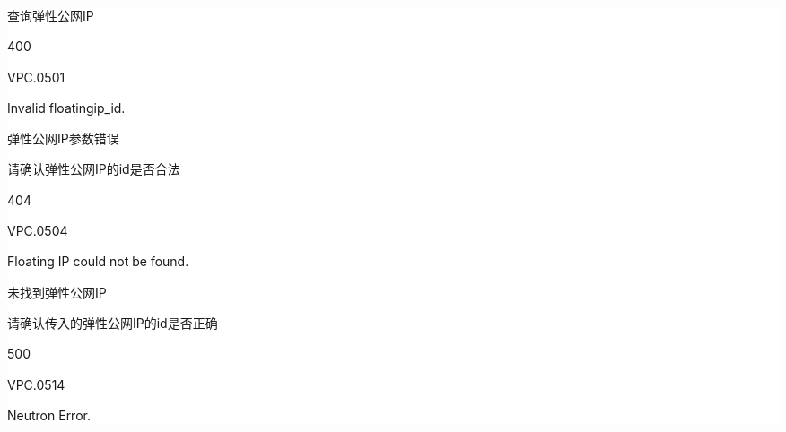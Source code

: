 <tr id="zh-cn_topic_0201534022_row932545518568"><td class="cellrowborder" rowspan="3" valign="top" width="11.761176117611761%" headers="mcps1.1.7.1.1 "><p id="zh-cn_topic_0201534022_p1716440018568"><a name="zh-cn_topic_0201534022_p1716440018568"></a><a name="zh-cn_topic_0201534022_p1716440018568"></a>查询<span id="text10221330103211"><a name="text10221330103211"></a><a name="text10221330103211"></a></span><span id="text822113302329"><a name="text822113302329"></a><a name="text822113302329"></a>弹性公网IP</span></p>
</td>
<td class="cellrowborder" valign="top" width="7.770777077707772%" headers="mcps1.1.7.1.2 "><p id="zh-cn_topic_0201534022_p67231616914"><a name="zh-cn_topic_0201534022_p67231616914"></a><a name="zh-cn_topic_0201534022_p67231616914"></a>400</p>
</td>
<td class="cellrowborder" valign="top" width="11.721172117211722%" headers="mcps1.1.7.1.3 "><p id="zh-cn_topic_0201534022_p4813916118568"><a name="zh-cn_topic_0201534022_p4813916118568"></a><a name="zh-cn_topic_0201534022_p4813916118568"></a>VPC.0501</p>
</td>
<td class="cellrowborder" valign="top" width="25.442544254425442%" headers="mcps1.1.7.1.4 "><p id="p9825204819526"><a name="p9825204819526"></a><a name="p9825204819526"></a>Invalid floatingip_id.</p>
</td>
<td class="cellrowborder" valign="top" width="18.55185518551855%" headers="mcps1.1.7.1.5 "><p id="p1163691916220"><a name="p1163691916220"></a><a name="p1163691916220"></a><span id="text8142127183211"><a name="text8142127183211"></a><a name="text8142127183211"></a></span><span id="text9142182773211"><a name="text9142182773211"></a><a name="text9142182773211"></a>弹性公网IP</span>参数错误</p>
</td>
<td class="cellrowborder" valign="top" width="24.752475247524753%" headers="mcps1.1.7.1.6 "><p id="p17637191910219"><a name="p17637191910219"></a><a name="p17637191910219"></a>请确认<span id="text54721555133213"><a name="text54721555133213"></a><a name="text54721555133213"></a></span><span id="text16472755113217"><a name="text16472755113217"></a><a name="text16472755113217"></a>弹性公网IP</span>的id是否合法</p>
</td>
</tr>
<tr id="zh-cn_topic_0201534022_row359277171018"><td class="cellrowborder" valign="top" headers="mcps1.1.7.1.1 "><p id="zh-cn_topic_0201534022_p759212716102"><a name="zh-cn_topic_0201534022_p759212716102"></a><a name="zh-cn_topic_0201534022_p759212716102"></a>404</p>
</td>
<td class="cellrowborder" valign="top" headers="mcps1.1.7.1.2 "><p id="zh-cn_topic_0201534022_p95925719102"><a name="zh-cn_topic_0201534022_p95925719102"></a><a name="zh-cn_topic_0201534022_p95925719102"></a>VPC.0504</p>
</td>
<td class="cellrowborder" valign="top" headers="mcps1.1.7.1.3 "><p id="p5825204895217"><a name="p5825204895217"></a><a name="p5825204895217"></a>Floating IP could not be found.</p>
</td>
<td class="cellrowborder" valign="top" headers="mcps1.1.7.1.4 "><p id="p963711918210"><a name="p963711918210"></a><a name="p963711918210"></a>未找到<span id="text44281633183212"><a name="text44281633183212"></a><a name="text44281633183212"></a></span><span id="text442863313220"><a name="text442863313220"></a><a name="text442863313220"></a>弹性公网IP</span></p>
</td>
<td class="cellrowborder" valign="top" headers="mcps1.1.7.1.5 "><p id="p86386190219"><a name="p86386190219"></a><a name="p86386190219"></a>请确认传入的<span id="text155101221183216"><a name="text155101221183216"></a><a name="text155101221183216"></a></span><span id="text651014215328"><a name="text651014215328"></a><a name="text651014215328"></a>弹性公网IP</span>的id是否正确</p>
</td>
</tr>
<tr id="zh-cn_topic_0201534022_row6262203418568"><td class="cellrowborder" valign="top" headers="mcps1.1.7.1.1 "><p id="zh-cn_topic_0201534022_p16723761094"><a name="zh-cn_topic_0201534022_p16723761094"></a><a name="zh-cn_topic_0201534022_p16723761094"></a>500</p>
</td>
<td class="cellrowborder" valign="top" headers="mcps1.1.7.1.2 "><p id="zh-cn_topic_0201534022_p3921999218568"><a name="zh-cn_topic_0201534022_p3921999218568"></a><a name="zh-cn_topic_0201534022_p3921999218568"></a>VPC.0514</p>
</td>
<td class="cellrowborder" valign="top" headers="mcps1.1.7.1.3 "><p id="p15825184805212"><a name="p15825184805212"></a><a name="p15825184805212"></a>Neutron Error.</p>
</td>